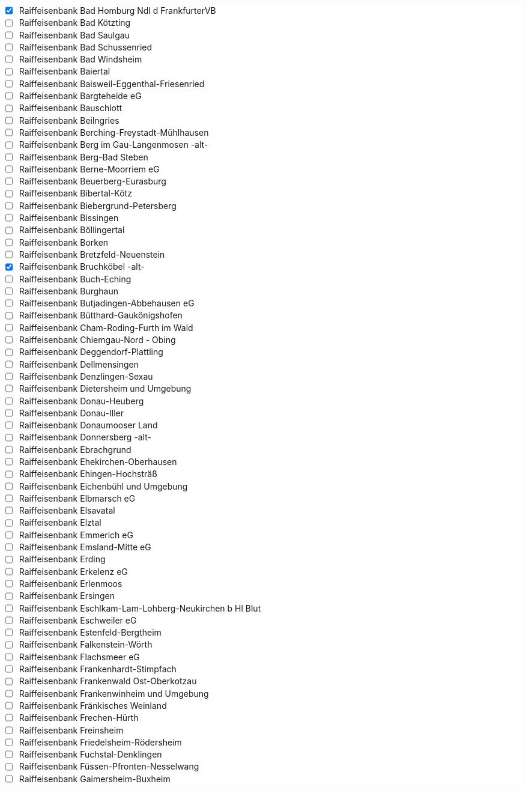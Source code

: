 - [x] Raiffeisenbank Bad Homburg Ndl d FrankfurterVB
- [ ] Raiffeisenbank Bad Kötzting
- [ ] Raiffeisenbank Bad Saulgau
- [ ] Raiffeisenbank Bad Schussenried
- [ ] Raiffeisenbank Bad Windsheim
- [ ] Raiffeisenbank Baiertal
- [ ] Raiffeisenbank Baisweil-Eggenthal-Friesenried
- [ ] Raiffeisenbank Bargteheide eG
- [ ] Raiffeisenbank Bauschlott
- [ ] Raiffeisenbank Beilngries
- [ ] Raiffeisenbank Berching-Freystadt-Mühlhausen
- [ ] Raiffeisenbank Berg im Gau-Langenmosen -alt-
- [ ] Raiffeisenbank Berg-Bad Steben
- [ ] Raiffeisenbank Berne-Moorriem eG
- [ ] Raiffeisenbank Beuerberg-Eurasburg
- [ ] Raiffeisenbank Bibertal-Kötz
- [ ] Raiffeisenbank Biebergrund-Petersberg
- [ ] Raiffeisenbank Bissingen
- [ ] Raiffeisenbank Böllingertal
- [ ] Raiffeisenbank Borken
- [ ] Raiffeisenbank Bretzfeld-Neuenstein
- [x] Raiffeisenbank Bruchköbel -alt-
- [ ] Raiffeisenbank Buch-Eching
- [ ] Raiffeisenbank Burghaun
- [ ] Raiffeisenbank Butjadingen-Abbehausen eG
- [ ] Raiffeisenbank Bütthard-Gaukönigshofen
- [ ] Raiffeisenbank Cham-Roding-Furth im Wald
- [ ] Raiffeisenbank Chiemgau-Nord - Obing
- [ ] Raiffeisenbank Deggendorf-Plattling
- [ ] Raiffeisenbank Dellmensingen
- [ ] Raiffeisenbank Denzlingen-Sexau
- [ ] Raiffeisenbank Dietersheim und Umgebung
- [ ] Raiffeisenbank Donau-Heuberg
- [ ] Raiffeisenbank Donau-Iller
- [ ] Raiffeisenbank Donaumooser Land
- [ ] Raiffeisenbank Donnersberg -alt-
- [ ] Raiffeisenbank Ebrachgrund
- [ ] Raiffeisenbank Ehekirchen-Oberhausen
- [ ] Raiffeisenbank Ehingen-Hochsträß
- [ ] Raiffeisenbank Eichenbühl und Umgebung
- [ ] Raiffeisenbank Elbmarsch eG
- [ ] Raiffeisenbank Elsavatal
- [ ] Raiffeisenbank Elztal
- [ ] Raiffeisenbank Emmerich eG
- [ ] Raiffeisenbank Emsland-Mitte eG
- [ ] Raiffeisenbank Erding
- [ ] Raiffeisenbank Erkelenz eG
- [ ] Raiffeisenbank Erlenmoos
- [ ] Raiffeisenbank Ersingen
- [ ] Raiffeisenbank Eschlkam-Lam-Lohberg-Neukirchen b Hl Blut
- [ ] Raiffeisenbank Eschweiler eG
- [ ] Raiffeisenbank Estenfeld-Bergtheim
- [ ] Raiffeisenbank Falkenstein-Wörth
- [ ] Raiffeisenbank Flachsmeer eG
- [ ] Raiffeisenbank Frankenhardt-Stimpfach
- [ ] Raiffeisenbank Frankenwald Ost-Oberkotzau
- [ ] Raiffeisenbank Frankenwinheim und Umgebung
- [ ] Raiffeisenbank Fränkisches Weinland
- [ ] Raiffeisenbank Frechen-Hürth
- [ ] Raiffeisenbank Freinsheim
- [ ] Raiffeisenbank Friedelsheim-Rödersheim
- [ ] Raiffeisenbank Fuchstal-Denklingen
- [ ] Raiffeisenbank Füssen-Pfronten-Nesselwang
- [ ] Raiffeisenbank Gaimersheim-Buxheim